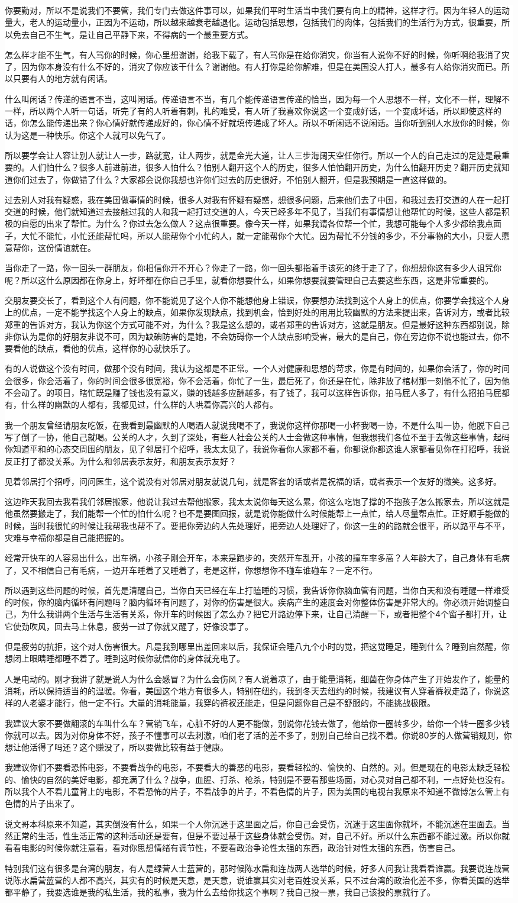 你要勤对，所以不是说我们不要管，我们专门去做这件事可以，如果我们平时生活当中我们要有向上的精神，这样才行。因为年轻人的运动量大，老人的运动量小，正因为不运动，所以越来越衰老越退化。运动包括思想，包括我们的肉体，包括我们的生活行为方式，很重要，所以免去自己不生气，是让自己平静下来，不得病的一个最重要方式。 

怎么样才能不生气，有人骂你的时候，你心里想谢谢，给我下载了，有人骂你是在给你消灾，你当有人说你不好的时候，你听啊给我消了灾了，因为你本身没有什么不好的，消灾了你应该干什么？谢谢他。有人打你是给你解难，但是在美国没人打人，最多有人给你消灾而已。所以只要有人的地方就有闲话。 

什么叫闲话？传递的语言不当，这叫闲话。传递语言不当，有几个能传递语言传递的恰当，因为每一个人思想不一样，文化不一样，理解不一样，所以两个人听一句话，听完了有的人听着有刺，扎的难受，有人听了我喜欢你说这一个变成好话，一个变成坏话，所以即使这样的话，你怎么能传递出来？你心情好就传递成好的，你心情不好就填传递成了坏人。所以不听闲话不说闲话。当你听到别人水放你的时候，你认为这是一种快乐。你这个人就可以免气了。 

所以要学会让人容让别人就让人一步，路就宽，让人两步，就是金光大道，让人三步海阔天空任你行。所以一个人的自己走过的足迹是最重要的。人们怕什么？很多人前进前进，很多人怕什么？怕别人翻开这个人的历史，很多人怕怕翻开历史，为什么怕翻开历史？翻开历史就知道你们过去了，你做错了什么？大家都会说你我想也许你们过去的历史很好，不怕别人翻开，但是我预期是一直这样做的。 

过去别人对我有疑惑，我在美国做事情的时候，很多人对我有怀疑有疑惑，想很多问题，后来他们去了中国，和我过去打交道的人在一起打交道的时候，他们就知道过去接触过我的人和我一起打过交道的人，今天已经多年不见了，当我们有事情想让他帮忙的时候，这些人都是积极的自愿的出来了帮忙。为什么？你过去怎么做人？这点很重要。像今天一样，如果我请各位帮一个忙，我想可能每个人多少都给我点面子，大忙不能忙，小忙还能帮忙吗，所以人能帮你个小忙的人，就一定能帮你个大忙。因为帮忙不分钱的多少，不分事物的大小，只要人愿意帮你，这份情谊就在。 

当你走了一路，你一回头一群朋友，你相信你开不开心？你走了一路，你一回头都指着手该死的终于走了了，你想想你这有多少人诅咒你呢？所以这什么原因都在你身上，好坏都在你自己手里，就看你想要什么，如果你想要就要管理自己去要这些东西，这是非常重要的。 

交朋友要交长了，看到这个人有问题，你不能说见了这个人你不能想他身上错误，你要想办法找到这个人身上的优点，你要学会找这个人身上的优点，一定不能学找这个人身上的缺点，如果你发现缺点，找到机会，恰到好处的用用比较幽默的方法来提出来，告诉对方，或者比较郑重的告诉对方，我认为你这个方式可能不对，为什么？我是这么想的，或者郑重的告诉对方，这就是朋友。但是最好这种东西都别说，除非你认为是你的好朋友非说不可，因为缺碘防害的是她，不会妨碍你一个人缺点影响受害，最大的是自己，你在旁边你不说也能过去，你不要看他的缺点，看他的优点，这样你的心就快乐了。 

有的人说做这个没有时间，做那个没有时间，我认为这都是不正常。一个人对健康和思想的苛求，你是有时间的，如果你会活了，你的时间会很多，你会活着了，你的时间会很多很宽裕，你不会活着，你忙了一生，最后死了，你还是在忙，除非放了棺材那一刻他不忙了，因为他不会动了。的项目，瞎忙既是赚了钱也没有意义，赚的钱越多应酬越多，有了钱了，我可以这样告诉你，拍马屁人多了，有什么招拍马屁都有，什么样的幽默的人都有，我都见过，什么样的人哄着你高兴的人都有。 

我一个朋友曾经请朋友吃饭，在我看到最幽默的人喝酒人就说我喝不了，我说你这样你那喝一小杯我喝一协，不是什么叫一协，他脱下自己写了倒了一协，他自己就喝。公关的人才，久到了深处，有些人社会公关的人士会做这种事情，但我想我们各位不至于去做这些事情，起码你知道平和的心态交周围的朋友，见了邻居打个招呼，我太太见了，我说你看你人家都不看，你都说你都这谁人家都看见你在打招呼，我说反正打了都没关系。为什么和邻居表示友好，和朋友表示友好？ 

见着邻居打个招呼，问问医生，这个说没有对邻居对朋友就说几句，就是客套的话或者是祝福的话，或者表示一个友好的微笑。这多好。 

这边昨天我回去我看我们邻居搬家，他说让我过去帮他搬家，我太太说你每天这么累，你这么吃饱了撑的不抱孩子怎么搬家去，所以这就是他虽然要搬走了，我们能帮一个忙的怕什么呢？也不是要图回报，就是说你能做什么时候能帮上一点忙，给人尽量帮点忙。正好顺手能做的时候，当时我很忙的时候让我帮我也帮不了。要把你旁边的人先处理好，把旁边人处理好了，你这一生的的路就会很平，所以路平与不平，灾难与幸福你都是自己能把握的。 

经常开快车的人容易出什么，出车祸，小孩子刚会开车，本来是跑步的，突然开车乱开，小孩的撞车率多高？人年龄大了，自己身体有毛病了，又不相信自己有毛病，一边开车睡着了又睡着了，老是这样，你想想你不碰车谁碰车？一定不行。 

所以遇到这些问题的时候，首先是清醒自己，当你白天已经在车上打瞌睡的习惯，我告诉你你脑血管有问题，当你白天和没有睡醒一样难受的时候，你的脑内循环有问题吗？脑内循环有问题了，对你的伤害是很大。疾病产生的速度会对你整体伤害是非常大的。你必须开始调整自己，为什么我讲两个生活与生活有关系，你开车的时候困了怎么办？把它开路边停下来，让自己清醒一下，或者把整个4个窗子都打开，让它使劲吹风，回去马上休息，疲劳一过了你就又醒了，好像没事了。 

但是疲劳的抗拒，这个对人伤害很大。凡是我到哪里出差回来以后，我保证会睡八九个小时的觉，把这觉睡足，睡到什么？睡到自然醒，你想闭上眼睛睡都睡不着了。睡到这时候你就信你的身体就充电了。 

人是电动的。刚才我讲了就是说人为什么会感冒？为什么会伤风？有人说着凉了，由于能量消耗，细菌在你身体产生了开始发作了，能量的消耗，所以保持适当的的温暖。你看，美国这个地方有很多人，特别在纽约，我到冬天去纽约的时候，我建议有人穿着裤衩走路了，你说这样的人老婆才能行，他一定不行。大量的消耗能量，我穿的裤衩还能走，但是问题你自己是不舒服的，不能挑战极限。 

我建议大家不要做翻滚的车叫什么车？营销飞车，心脏不好的人更不能做，别说你花钱去做了，他给你一圈转多少，给你一个转一圈多少钱你就可以去。因为对你身体不好，孩子不懂事可以去刺激，咱们老了活的差不多了，别别自己给自己找不着。你说80岁的人做营销规则，你想让他活得了吗还？这个赚没了，所以要做比较有益于健康。 

我建议你们不要看恐怖电影，不要看战争的电影，不要看大的善恶的电影，要看轻松的、愉快的、自然的。对。但是现在的电影太缺乏轻松的、愉快的自然的美好电影，都充满了什么？战争，血腥、打杀、枪杀，特别是不要看那些场面，对心灵对自己都不利，一点好处也没有。所以我个人不看儿童背上的电影，不看恐怖的片子，不看战争的片子，不看色情的片子，因为美国的电视台我原来不知道不微博怎么管上有色情的片子出来了。 

说文哥本科原来不知道，其实倒没有什么，如果一个人你沉迷于这里面之后，你自己会受伤，沉迷于这里面你就坏，不能沉迷在里面去。当然正常的生活，性生活正常的这种活动还是要有，但是不要过基于这些身体就会受伤。对，自己不好。所以什么东西都不能过激。所以你就看看电影的时候你就注意看，看对你思想情绪有调节性，不要看政治争论性太强的东西，政治针对性太强的东西，伤害自己。 

特别我们这有很多是台湾的朋友，有人是绿营人士蓝营的，那时候陈水扁和连战两人选举的时候，好多人问我让我看看谁赢。我要说连战营说陈水扁营蓝营的人都不高兴，其实有的时候是天意，是天意，说谁赢其实对老百姓没关系，只不过台湾的政治化差不多，你看美国的选举都平静了，我要选谁是我的私生活，我的私事，我为什么去给你找这个事啊？我自己投一票，我自己该投的票就行了。 
